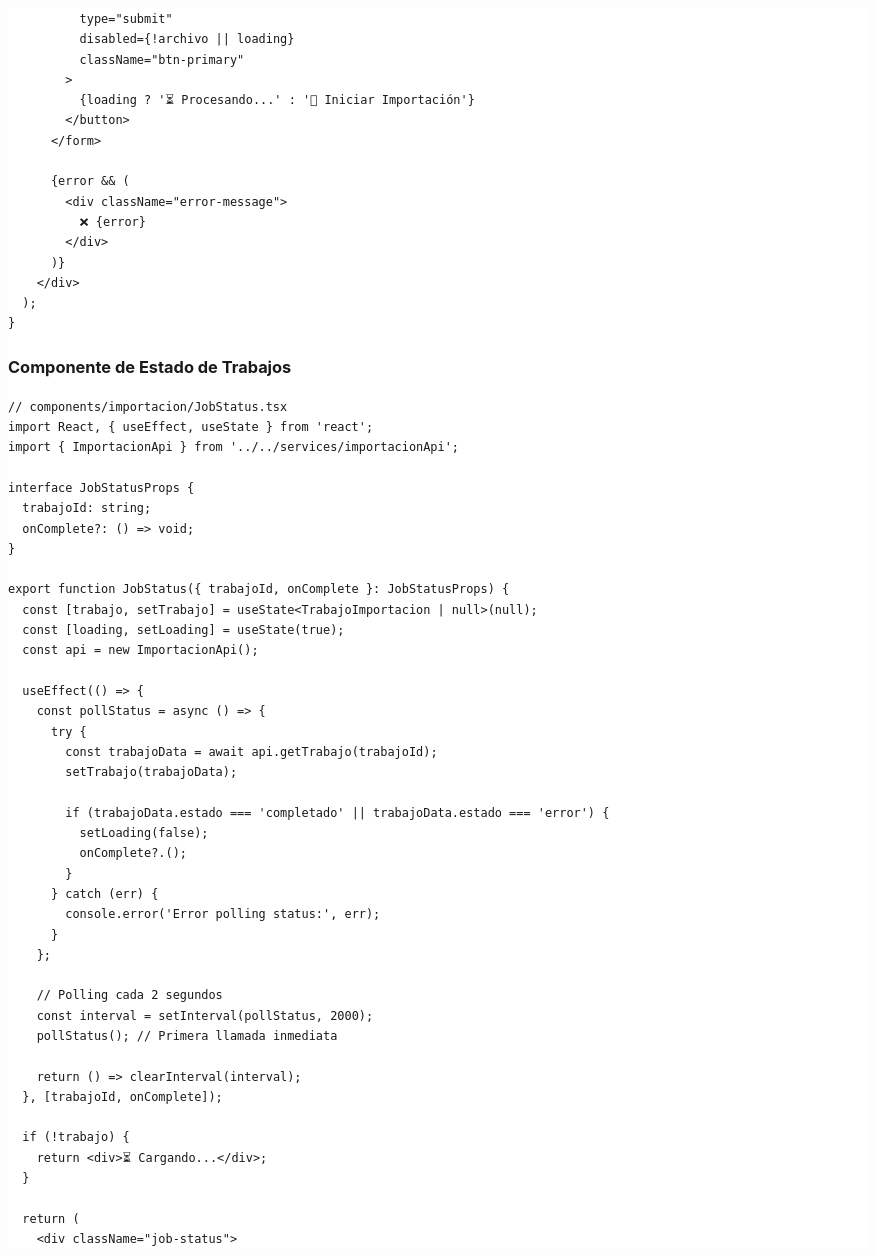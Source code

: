 ```tsx
          type="submit" 
          disabled={!archivo || loading}
          className="btn-primary"
        >
          {loading ? '⏳ Procesando...' : '🚀 Iniciar Importación'}
        </button>
      </form>

      {error && (
        <div className="error-message">
          ❌ {error}
        </div>
      )}
    </div>
  );
}
```

### **Componente de Estado de Trabajos**

```tsx
// components/importacion/JobStatus.tsx
import React, { useEffect, useState } from 'react';
import { ImportacionApi } from '../../services/importacionApi';

interface JobStatusProps {
  trabajoId: string;
  onComplete?: () => void;
}

export function JobStatus({ trabajoId, onComplete }: JobStatusProps) {
  const [trabajo, setTrabajo] = useState<TrabajoImportacion | null>(null);
  const [loading, setLoading] = useState(true);
  const api = new ImportacionApi();

  useEffect(() => {
    const pollStatus = async () => {
      try {
        const trabajoData = await api.getTrabajo(trabajoId);
        setTrabajo(trabajoData);

        if (trabajoData.estado === 'completado' || trabajoData.estado === 'error') {
          setLoading(false);
          onComplete?.();
        }
      } catch (err) {
        console.error('Error polling status:', err);
      }
    };

    // Polling cada 2 segundos
    const interval = setInterval(pollStatus, 2000);
    pollStatus(); // Primera llamada inmediata

    return () => clearInterval(interval);
  }, [trabajoId, onComplete]);

  if (!trabajo) {
    return <div>⏳ Cargando...</div>;
  }

  return (
    <div className="job-status">
```